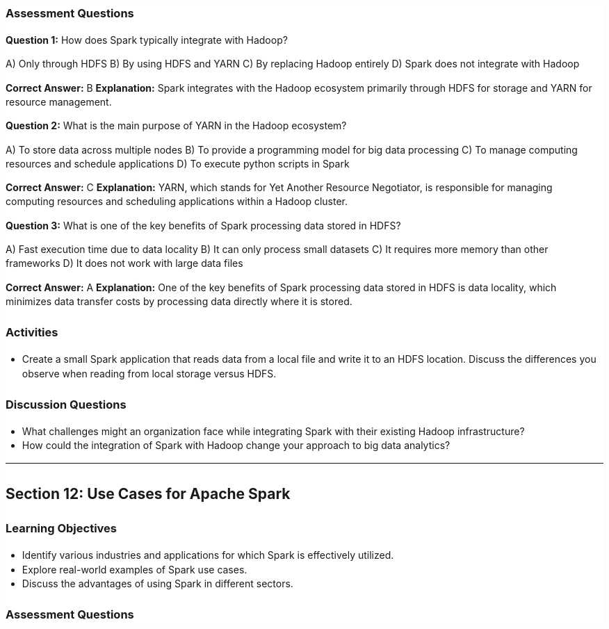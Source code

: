 ### Assessment Questions

**Question 1:** How does Spark typically integrate with Hadoop?

  A) Only through HDFS
  B) By using HDFS and YARN
  C) By replacing Hadoop entirely
  D) Spark does not integrate with Hadoop

**Correct Answer:** B
**Explanation:** Spark integrates with the Hadoop ecosystem primarily through HDFS for storage and YARN for resource management.

**Question 2:** What is the main purpose of YARN in the Hadoop ecosystem?

  A) To store data across multiple nodes
  B) To provide a programming model for big data processing
  C) To manage computing resources and schedule applications
  D) To execute python scripts in Spark

**Correct Answer:** C
**Explanation:** YARN, which stands for Yet Another Resource Negotiator, is responsible for managing computing resources and scheduling applications within a Hadoop cluster.

**Question 3:** What is one of the key benefits of Spark processing data stored in HDFS?

  A) Fast execution time due to data locality
  B) It can only process small datasets
  C) It requires more memory than other frameworks
  D) It does not work with large data files

**Correct Answer:** A
**Explanation:** One of the key benefits of Spark processing data stored in HDFS is data locality, which minimizes data transfer costs by processing data directly where it is stored.

### Activities
- Create a small Spark application that reads data from a local file and write it to an HDFS location. Discuss the differences you observe when reading from local storage versus HDFS.

### Discussion Questions
- What challenges might an organization face while integrating Spark with their existing Hadoop infrastructure?
- How could the integration of Spark with Hadoop change your approach to big data analytics?

---

## Section 12: Use Cases for Apache Spark

### Learning Objectives
- Identify various industries and applications for which Spark is effectively utilized.
- Explore real-world examples of Spark use cases.
- Discuss the advantages of using Spark in different sectors.

### Assessment Questions
